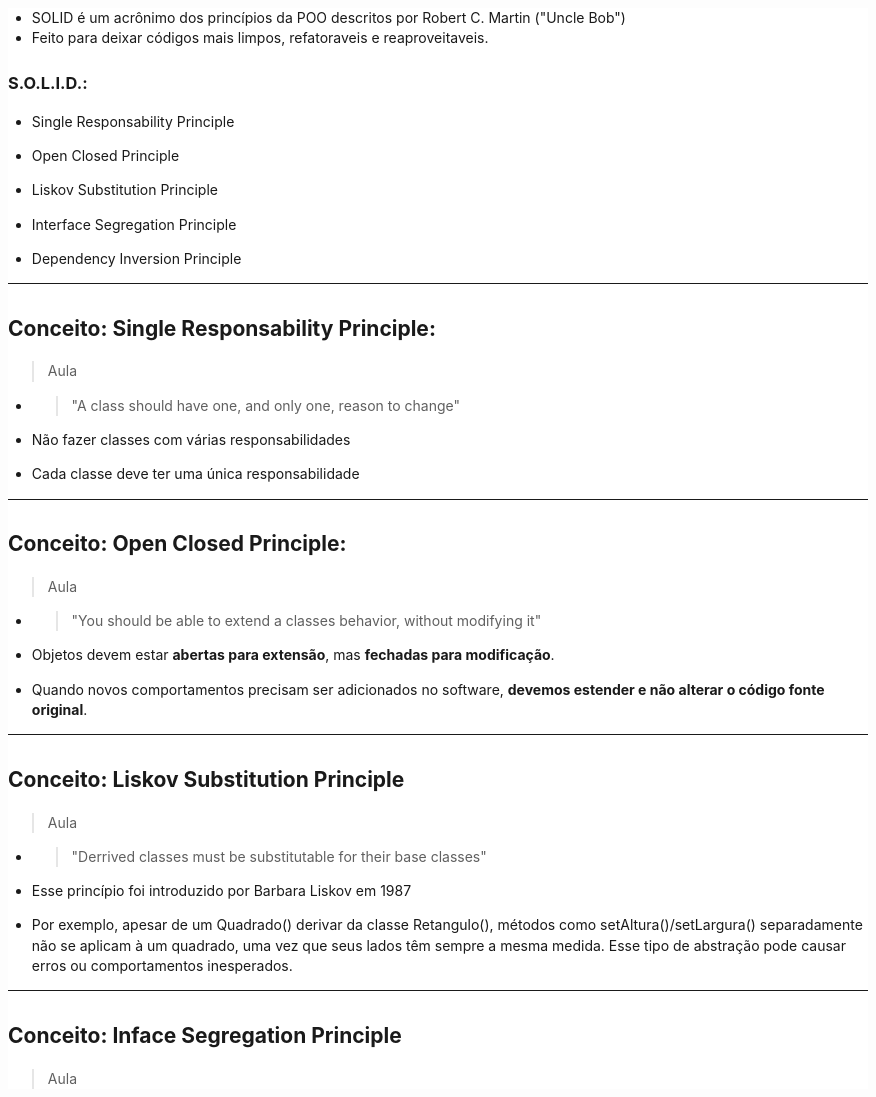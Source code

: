 - SOLID é um acrônimo dos princípios da POO descritos por Robert C. Martin ("Uncle Bob")
- Feito para deixar códigos mais limpos, refatoraveis e reaproveitaveis.

### S.O.L.I.D.:

- Single Responsability Principle

- Open Closed Principle
- Liskov Substitution Principle
- Interface Segregation Principle
- Dependency Inversion Principle

---

## Conceito: Single Responsability Principle:

> Aula

- > "A class should have one, and only one, reason to change"

- Não fazer classes com várias responsabilidades

- Cada classe deve ter uma única responsabilidade

---

## Conceito: Open Closed Principle:

> Aula

- > "You should be able to extend a classes behavior, without modifying it"

- Objetos devem estar **abertas para extensão**, mas **fechadas para modificação**.

- Quando novos comportamentos precisam ser adicionados no software, **devemos estender e não alterar o código fonte original**.

---

## Conceito: Liskov Substitution Principle

> Aula

- > "Derrived classes must be substitutable for their base classes"

- Esse princípio foi introduzido por Barbara Liskov em 1987

- Por exemplo, apesar de um Quadrado() derivar da classe Retangulo(), métodos como setAltura()/setLargura() separadamente não se aplicam à um quadrado, uma vez que seus lados têm sempre a mesma medida. Esse tipo de abstração pode causar erros ou comportamentos inesperados.

---

## Conceito: Inface Segregation Principle

> Aula
